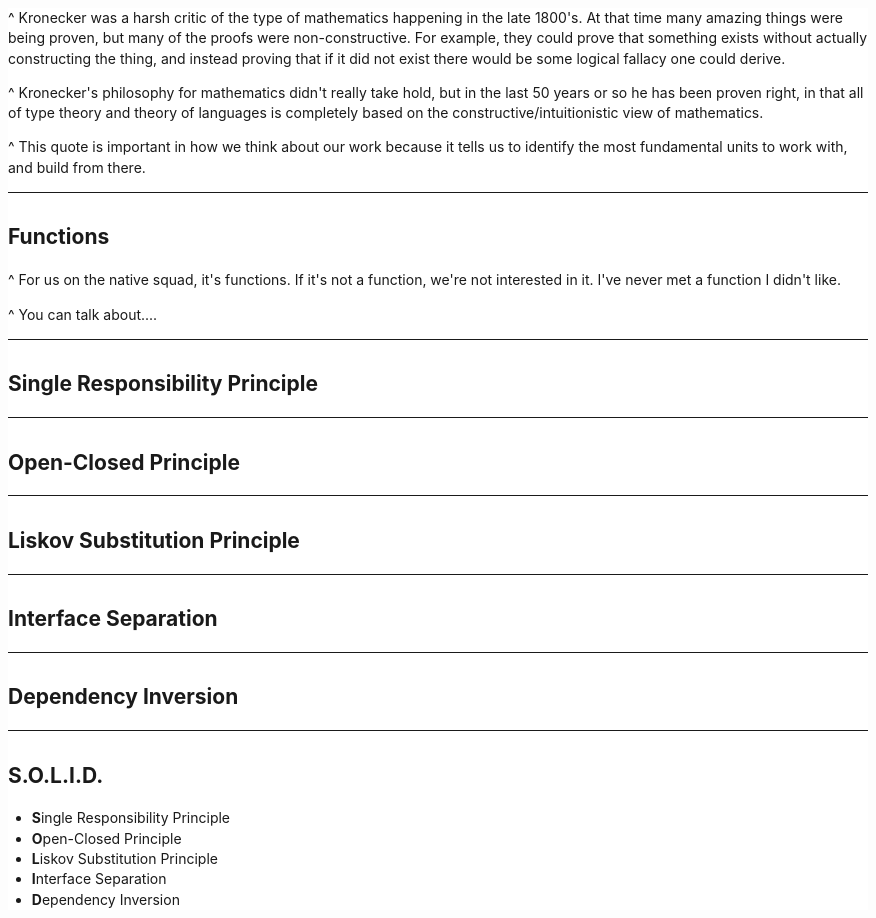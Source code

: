 ^ Kronecker was a harsh critic of the type of mathematics happening in the late 1800's. At that time many amazing things were being proven, but many of the proofs were non-constructive. For example, they could prove that something exists without actually constructing the thing, and instead proving that if it did not exist there would be some logical fallacy one could derive.

^ Kronecker's philosophy for mathematics didn't really take hold, but in the last 50 years or so he has been proven right, in that all of type theory and theory of languages is completely based on the constructive/intuitionistic view of mathematics.

^ This quote is important in how we think about our work because it tells us to identify the most fundamental units to work with, and build from there.

---

## Functions

^ For us on the native squad, it's functions. If it's not a function, we're not interested in it. I've never met a function I didn't like.

^ You can talk about....

---

## Single Responsibility Principle

---

## Open-Closed Principle

---

## Liskov Substitution Principle

---

## Interface Separation

---

## Dependency Inversion

---

## S.O.L.I.D.

* **S**ingle Responsibility Principle
* **O**pen-Closed Principle
* **L**iskov Substitution Principle
* **I**nterface Separation
* **D**ependency Inversion
